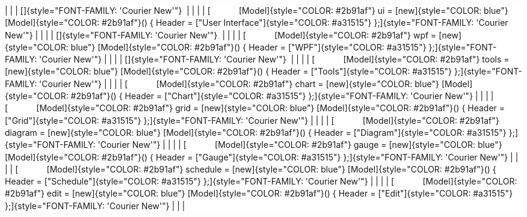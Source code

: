 |                                                                                                                                                                                                                                     |
| []{style="FONT-FAMILY: 'Courier New'"}                                                                                                                                                                                              |
|                                                                                                                                                                                                                                     |
| [            [Model]{style="COLOR: #2b91af"} ui = [new]{style="COLOR: blue"} [Model]{style="COLOR: #2b91af"}() { Header = [\"User Interface\"]{style="COLOR: #a31515"} };]{style="FONT-FAMILY: 'Courier New'"}                      |
|                                                                                                                                                                                                                                     |
| []{style="FONT-FAMILY: 'Courier New'"}                                                                                                                                                                                              |
|                                                                                                                                                                                                                                     |
| [            [Model]{style="COLOR: #2b91af"} wpf = [new]{style="COLOR: blue"} [Model]{style="COLOR: #2b91af"}() { Header = [\"WPF\"]{style="COLOR: #a31515"} };]{style="FONT-FAMILY: 'Courier New'"}                                |
|                                                                                                                                                                                                                                     |
| []{style="FONT-FAMILY: 'Courier New'"}                                                                                                                                                                                              |
|                                                                                                                                                                                                                                     |
| [            [Model]{style="COLOR: #2b91af"} tools = [new]{style="COLOR: blue"} [Model]{style="COLOR: #2b91af"}() { Header = [\"Tools\"]{style="COLOR: #a31515"} };]{style="FONT-FAMILY: 'Courier New'"}                            |
|                                                                                                                                                                                                                                     |
| [            [Model]{style="COLOR: #2b91af"} chart = [new]{style="COLOR: blue"} [Model]{style="COLOR: #2b91af"}() { Header = [\"Chart\"]{style="COLOR: #a31515"} };]{style="FONT-FAMILY: 'Courier New'"}                            |
|                                                                                                                                                                                                                                     |
| [            [Model]{style="COLOR: #2b91af"} grid = [new]{style="COLOR: blue"} [Model]{style="COLOR: #2b91af"}() { Header = [\"Grid\"]{style="COLOR: #a31515"} };]{style="FONT-FAMILY: 'Courier New'"}                              |
|                                                                                                                                                                                                                                     |
| [            [Model]{style="COLOR: #2b91af"} diagram = [new]{style="COLOR: blue"} [Model]{style="COLOR: #2b91af"}() { Header = [\"Diagram\"]{style="COLOR: #a31515"} };]{style="FONT-FAMILY: 'Courier New'"}                        |
|                                                                                                                                                                                                                                     |
| [            [Model]{style="COLOR: #2b91af"} gauge = [new]{style="COLOR: blue"} [Model]{style="COLOR: #2b91af"}() { Header = [\"Gauge\"]{style="COLOR: #a31515"} };]{style="FONT-FAMILY: 'Courier New'"}                            |
|                                                                                                                                                                                                                                     |
| [            [Model]{style="COLOR: #2b91af"} schedule = [new]{style="COLOR: blue"} [Model]{style="COLOR: #2b91af"}() { Header = [\"Schedule\"]{style="COLOR: #a31515"} };]{style="FONT-FAMILY: 'Courier New'"}                      |
|                                                                                                                                                                                                                                     |
| [            [Model]{style="COLOR: #2b91af"} edit = [new]{style="COLOR: blue"} [Model]{style="COLOR: #2b91af"}() { Header = [\"Edit\"]{style="COLOR: #a31515"} };]{style="FONT-FAMILY: 'Courier New'"}                              |
|                                                                                                                                                                                                                                     |